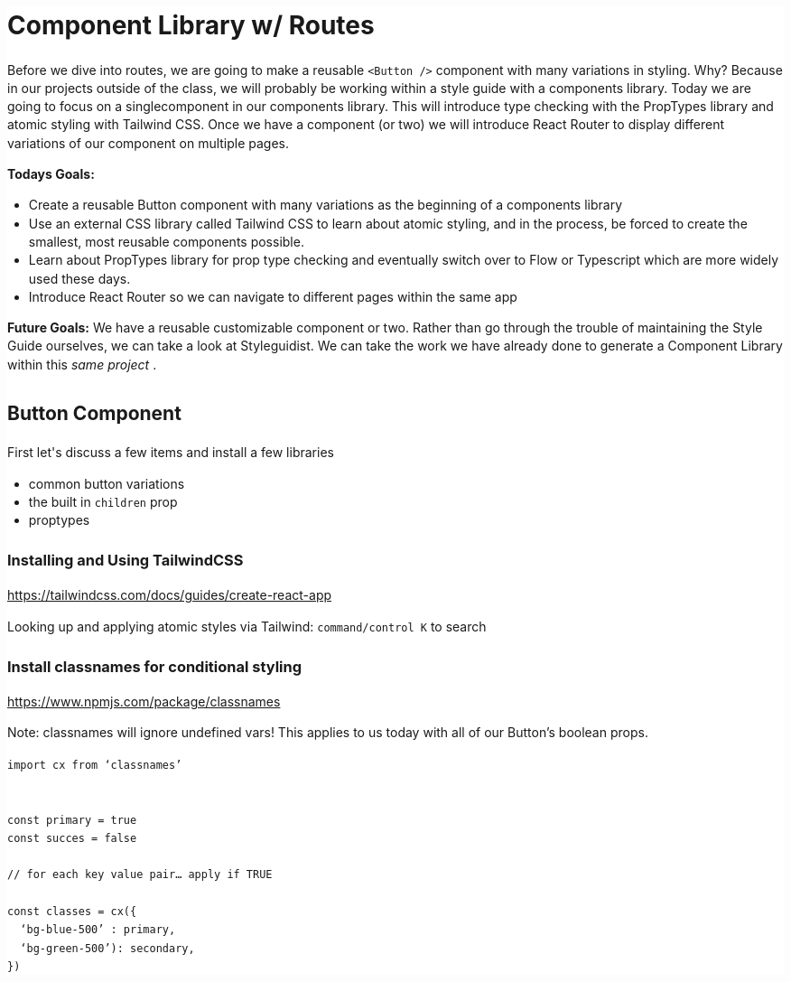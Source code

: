 # Component Library w/ Routes

Before we dive into routes, we are going to make a reusable `<Button />` component with many variations in styling. Why? Because in our projects outside of the class, we will probably be working within a style guide with a components library. Today we are going to focus on a singlecomponent in our components library. This will introduce type checking with the PropTypes library and atomic styling with Tailwind CSS. Once we have a component (or two) we will introduce React Router to display different variations of our component on multiple pages.

**Todays Goals:**

- Create a reusable Button component with many variations as the beginning of a components library
- Use an external CSS library called Tailwind CSS to learn about atomic styling, and in the process, be forced to create the smallest, most reusable components possible.
- Learn about PropTypes library for prop type checking and eventually switch over to Flow or Typescript which are more widely used these days.
- Introduce React Router so we can navigate to different pages within the same app

**Future Goals:**
We have a reusable customizable component or two. Rather than go through the trouble of maintaining the Style Guide ourselves, we can take a look at Styleguidist. We can take the work we have already done to generate a Component Library within this _same project_ .

## Button Component

First let's discuss a few items and install a few libraries

- common button variations
- the built in `children` prop
- proptypes

### Installing and Using TailwindCSS

https://tailwindcss.com/docs/guides/create-react-app

Looking up and applying atomic styles via Tailwind:
`command/control K` to search

### Install classnames for conditional styling

https://www.npmjs.com/package/classnames

Note: classnames will ignore undefined vars! This applies to us today with all of our Button’s boolean props.

```
import cx from ‘classnames’


const primary = true
const succes = false

// for each key value pair… apply if TRUE

const classes = cx({
  ‘bg-blue-500’ : primary,
  ‘bg-green-500’): secondary,
})
```
